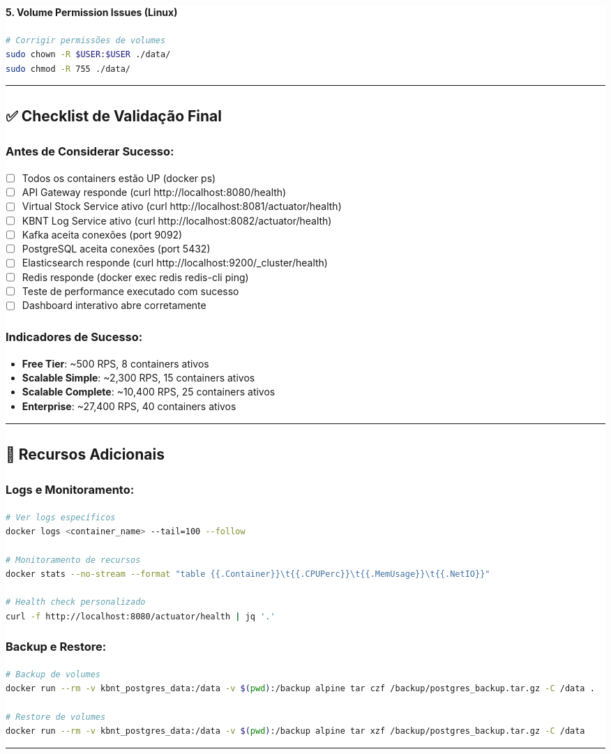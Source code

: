 #### **5. Volume Permission Issues (Linux)**
```bash
# Corrigir permissões de volumes
sudo chown -R $USER:$USER ./data/
sudo chmod -R 755 ./data/
```

---

## ✅ **Checklist de Validação Final**

### **Antes de Considerar Sucesso:**
- [ ] Todos os containers estão UP (docker ps)
- [ ] API Gateway responde (curl http://localhost:8080/health)
- [ ] Virtual Stock Service ativo (curl http://localhost:8081/actuator/health)
- [ ] KBNT Log Service ativo (curl http://localhost:8082/actuator/health)
- [ ] Kafka aceita conexões (port 9092)
- [ ] PostgreSQL aceita conexões (port 5432)
- [ ] Elasticsearch responde (curl http://localhost:9200/_cluster/health)
- [ ] Redis responde (docker exec redis redis-cli ping)
- [ ] Teste de performance executado com sucesso
- [ ] Dashboard interativo abre corretamente

### **Indicadores de Sucesso:**
- **Free Tier**: ~500 RPS, 8 containers ativos
- **Scalable Simple**: ~2,300 RPS, 15 containers ativos  
- **Scalable Complete**: ~10,400 RPS, 25 containers ativos
- **Enterprise**: ~27,400 RPS, 40 containers ativos

---

## 🔗 **Recursos Adicionais**

### **Logs e Monitoramento:**
```bash
# Ver logs específicos
docker logs <container_name> --tail=100 --follow

# Monitoramento de recursos
docker stats --no-stream --format "table {{.Container}}\t{{.CPUPerc}}\t{{.MemUsage}}\t{{.NetIO}}"

# Health check personalizado
curl -f http://localhost:8080/actuator/health | jq '.'
```

### **Backup e Restore:**
```bash
# Backup de volumes
docker run --rm -v kbnt_postgres_data:/data -v $(pwd):/backup alpine tar czf /backup/postgres_backup.tar.gz -C /data .

# Restore de volumes  
docker run --rm -v kbnt_postgres_data:/data -v $(pwd):/backup alpine tar xzf /backup/postgres_backup.tar.gz -C /data
```

---